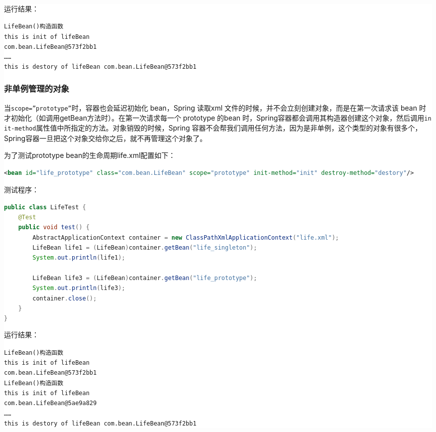 运行结果：

```log
LifeBean()构造函数
this is init of lifeBean
com.bean.LifeBean@573f2bb1
……
this is destory of lifeBean com.bean.LifeBean@573f2bb1

```

### 非单例管理的对象

当`scope=”prototype”`时，容器也会延迟初始化 bean，Spring 读取xml 文件的时候，并不会立刻创建对象，而是在第一次请求该 bean 时才初始化（如调用getBean方法时）。在第一次请求每一个 prototype 的bean 时，Spring容器都会调用其构造器创建这个对象，然后调用`init-method`属性值中所指定的方法。对象销毁的时候，Spring 容器不会帮我们调用任何方法，因为是非单例，这个类型的对象有很多个，Spring容器一旦把这个对象交给你之后，就不再管理这个对象了。

为了测试prototype bean的生命周期life.xml配置如下：

```xml
<bean id="life_prototype" class="com.bean.LifeBean" scope="prototype" init-method="init" destroy-method="destory"/>

```

测试程序：

```java
public class LifeTest {
    @Test
    public void test() {
        AbstractApplicationContext container = new ClassPathXmlApplicationContext("life.xml");
        LifeBean life1 = (LifeBean)container.getBean("life_singleton");
        System.out.println(life1);

        LifeBean life3 = (LifeBean)container.getBean("life_prototype");
        System.out.println(life3);
        container.close();
    }
}

```

运行结果：

```
LifeBean()构造函数
this is init of lifeBean
com.bean.LifeBean@573f2bb1
LifeBean()构造函数
this is init of lifeBean
com.bean.LifeBean@5ae9a829
……
this is destory of lifeBean com.bean.LifeBean@573f2bb1

```
